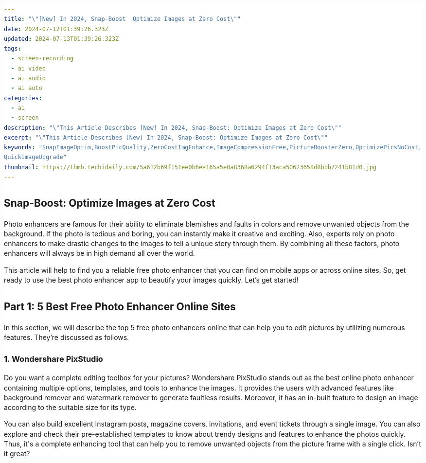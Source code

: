 ```yaml
---
title: "\"[New] In 2024, Snap-Boost  Optimize Images at Zero Cost\""
date: 2024-07-12T01:39:26.323Z
updated: 2024-07-13T01:39:26.323Z
tags: 
  - screen-recording
  - ai video
  - ai audio
  - ai auto
categories: 
  - ai
  - screen
description: "\"This Article Describes [New] In 2024, Snap-Boost: Optimize Images at Zero Cost\""
excerpt: "\"This Article Describes [New] In 2024, Snap-Boost: Optimize Images at Zero Cost\""
keywords: "SnapImageOptim,BoostPicQuality,ZeroCostImgEnhance,ImageCompressionFree,PictureBoosterZero,OptimizePicsNoCost,QuickImageUpgrade"
thumbnail: https://thmb.techidaily.com/5a612b69f151ee0b6ea165a5e0a8368a6294f13aca50623658d8bbb7241b81d0.jpg
---
```


## Snap-Boost: Optimize Images at Zero Cost

Photo enhancers are famous for their ability to eliminate blemishes and faults in colors and remove unwanted objects from the background. If the photo is tedious and boring, you can instantly make it creative and exciting. Also, experts rely on photo enhancers to make drastic changes to the images to tell a unique story through them. By combining all these factors, photo enhancers will always be in high demand all over the world.

This article will help to find you a reliable free photo enhancer that you can find on mobile apps or across online sites. So, get ready to use the best photo enhancer app to beautify your images quickly. Let’s get started!

## Part 1: 5 Best Free Photo Enhancer Online Sites

In this section, we will describe the top 5 free photo enhancers online that can help you to edit pictures by utilizing numerous features. They’re discussed as follows.

### 1\. Wondershare PixStudio

Do you want a complete editing toolbox for your pictures? Wondershare PixStudio stands out as the best online photo enhancer containing multiple options, templates, and tools to enhance the images. It provides the users with advanced features like background remover and watermark remover to generate faultless results. Moreover, it has an in-built feature to design an image according to the suitable size for its type.

You can also build excellent Instagram posts, magazine covers, invitations, and event tickets through a single image. You can also explore and check their pre-established templates to know about trendy designs and features to enhance the photos quickly. Thus, it's a complete enhancing tool that can help you to remove unwanted objects from the picture frame with a single click. Isn’t it great?

